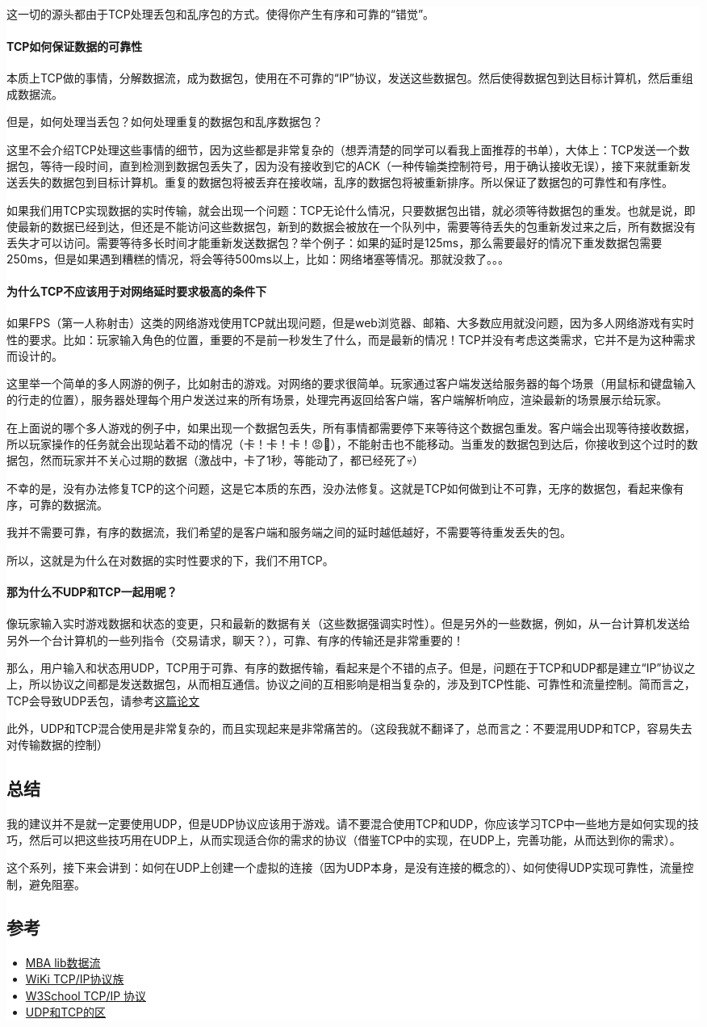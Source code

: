 这一切的源头都由于TCP处理丢包和乱序包的方式。使得你产生有序和可靠的“错觉”。

#### TCP如何保证数据的可靠性
本质上TCP做的事情，分解数据流，成为数据包，使用在不可靠的“IP”协议，发送这些数据包。然后使得数据包到达目标计算机，然后重组成数据流。

但是，如何处理当丢包？如何处理重复的数据包和乱序数据包？

这里不会介绍TCP处理这些事情的细节，因为这些都是非常复杂的（想弄清楚的同学可以看我上面推荐的书单），大体上：TCP发送一个数据包，等待一段时间，直到检测到数据包丢失了，因为没有接收到它的ACK（一种传输类控制符号，用于确认接收无误），接下来就重新发送丢失的数据包到目标计算机。重复的数据包将被丢弃在接收端，乱序的数据包将被重新排序。所以保证了数据包的可靠性和有序性。

如果我们用TCP实现数据的实时传输，就会出现一个问题：TCP无论什么情况，只要数据包出错，就必须等待数据包的重发。也就是说，即使最新的数据已经到达，但还是不能访问这些数据包，新到的数据会被放在一个队列中，需要等待丢失的包重新发过来之后，所有数据没有丢失才可以访问。需要等待多长时间才能重新发送数据包？举个例子：如果的延时是125ms，那么需要最好的情况下重发数据包需要250ms，但是如果遇到糟糕的情况，将会等待500ms以上，比如：网络堵塞等情况。那就没救了。。。

#### 为什么TCP不应该用于对网络延时要求极高的条件下
如果FPS（第一人称射击）这类的网络游戏使用TCP就出现问题，但是web浏览器、邮箱、大多数应用就没问题，因为多人网络游戏有实时性的要求。比如：玩家输入角色的位置，重要的不是前一秒发生了什么，而是最新的情况！TCP并没有考虑这类需求，它并不是为这种需求而设计的。

这里举一个简单的多人网游的例子，比如射击的游戏。对网络的要求很简单。玩家通过客户端发送给服务器的每个场景（用鼠标和键盘输入的行走的位置），服务器处理每个用户发送过来的所有场景，处理完再返回给客户端，客户端解析响应，渲染最新的场景展示给玩家。

在上面说的哪个多人游戏的例子中，如果出现一个数据包丢失，所有事情都需要停下来等待这个数据包重发。客户端会出现等待接收数据，所以玩家操作的任务就会出现站着不动的情况（卡！卡！卡！😡💢），不能射击也不能移动。当重发的数据包到达后，你接收到这个过时的数据包，然而玩家并不关心过期的数据（激战中，卡了1秒，等能动了，都已经死了💀）

不幸的是，没有办法修复TCP的这个问题，这是它本质的东西，没办法修复。这就是TCP如何做到让不可靠，无序的数据包，看起来像有序，可靠的数据流。

我并不需要可靠，有序的数据流，我们希望的是客户端和服务端之间的延时越低越好，不需要等待重发丢失的包。

所以，这就是为什么在对数据的实时性要求的下，我们不用TCP。

#### 那为什么不UDP和TCP一起用呢？
像玩家输入实时游戏数据和状态的变更，只和最新的数据有关（这些数据强调实时性）。但是另外的一些数据，例如，从一台计算机发送给另外一个台计算机的一些列指令（交易请求，聊天？），可靠、有序的传输还是非常重要的！

那么，用户输入和状态用UDP，TCP用于可靠、有序的数据传输，看起来是个不错的点子。但是，问题在于TCP和UDP都是建立“IP”协议之上，所以协议之间都是发送数据包，从而相互通信。协议之间的互相影响是相当复杂的，涉及到TCP性能、可靠性和流量控制。简而言之，TCP会导致UDP丢包，请参考[这篇论文](http://www.isoc.org/INET97/proceedings/F3/F3_1.HTM)

此外，UDP和TCP混合使用是非常复杂的，而且实现起来是非常痛苦的。（这段我就不翻译了，总而言之：不要混用UDP和TCP，容易失去对传输数据的控制）

## 总结
我的建议并不是就一定要使用UDP，但是UDP协议应该用于游戏。请不要混合使用TCP和UDP，你应该学习TCP中一些地方是如何实现的技巧，然后可以把这些技巧用在UDP上，从而实现适合你的需求的协议（借鉴TCP中的实现，在UDP上，完善功能，从而达到你的需求）。

这个系列，接下来会讲到：如何在UDP上创建一个虚拟的连接（因为UDP本身，是没有连接的概念的）、如何使得UDP实现可靠性，流量控制，避免阻塞。


## 参考
- [MBA lib数据流](http://wiki.mbalib.com/wiki/%E6%95%B0%E6%8D%AE%E6%B5%81)
- [WiKi TCP/IP协议族](https://zh.wikipedia.org/wiki/TCP/IP%E5%8D%8F%E8%AE%AE%E6%97%8F)
- [W3School TCP/IP 协议](http://www.w3school.com.cn/tcpip/tcpip_protocols.asp)
- [UDP和TCP的区](http://liangjiabin.com/blog/2015/03/difference-between-tcp-vs-udp-protocol.html)
